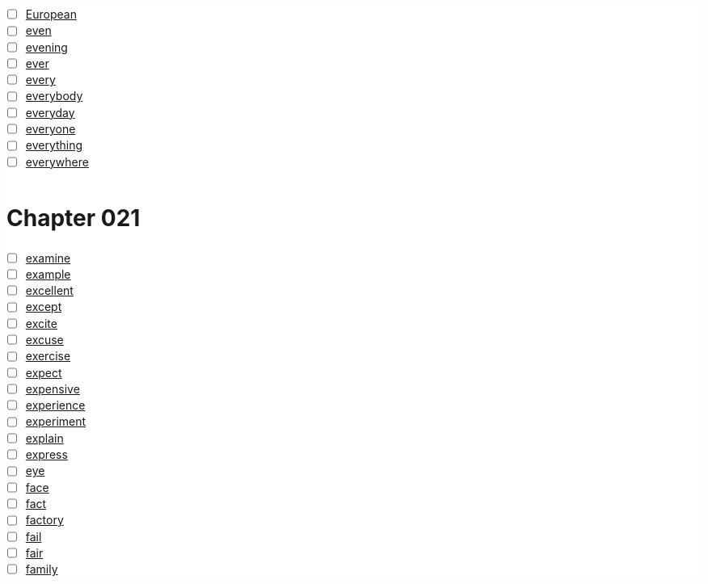 - [ ] [European](https://github.com/Tdahuyou/qwerty-learner-tools/blob/main/dict/ChuZhong_2/European.md)
- [ ] [even](https://github.com/Tdahuyou/qwerty-learner-tools/blob/main/dict/ChuZhong_2/even.md)
- [ ] [evening](https://github.com/Tdahuyou/qwerty-learner-tools/blob/main/dict/ChuZhong_2/evening.md)
- [ ] [ever](https://github.com/Tdahuyou/qwerty-learner-tools/blob/main/dict/ChuZhong_2/ever.md)
- [ ] [every](https://github.com/Tdahuyou/qwerty-learner-tools/blob/main/dict/ChuZhong_2/every.md)
- [ ] [everybody](https://github.com/Tdahuyou/qwerty-learner-tools/blob/main/dict/ChuZhong_2/everybody.md)
- [ ] [everyday](https://github.com/Tdahuyou/qwerty-learner-tools/blob/main/dict/ChuZhong_2/everyday.md)
- [ ] [everyone](https://github.com/Tdahuyou/qwerty-learner-tools/blob/main/dict/ChuZhong_2/everyone.md)
- [ ] [everything](https://github.com/Tdahuyou/qwerty-learner-tools/blob/main/dict/ChuZhong_2/everything.md)
- [ ] [everywhere](https://github.com/Tdahuyou/qwerty-learner-tools/blob/main/dict/ChuZhong_2/everywhere.md)

# Chapter 021

- [ ] [examine](https://github.com/Tdahuyou/qwerty-learner-tools/blob/main/dict/ChuZhong_2/examine.md)
- [ ] [example](https://github.com/Tdahuyou/qwerty-learner-tools/blob/main/dict/ChuZhong_2/example.md)
- [ ] [excellent](https://github.com/Tdahuyou/qwerty-learner-tools/blob/main/dict/ChuZhong_2/excellent.md)
- [ ] [except](https://github.com/Tdahuyou/qwerty-learner-tools/blob/main/dict/ChuZhong_2/except.md)
- [ ] [excite](https://github.com/Tdahuyou/qwerty-learner-tools/blob/main/dict/ChuZhong_2/excite.md)
- [ ] [excuse](https://github.com/Tdahuyou/qwerty-learner-tools/blob/main/dict/ChuZhong_2/excuse.md)
- [ ] [exercise](https://github.com/Tdahuyou/qwerty-learner-tools/blob/main/dict/ChuZhong_2/exercise.md)
- [ ] [expect](https://github.com/Tdahuyou/qwerty-learner-tools/blob/main/dict/ChuZhong_2/expect.md)
- [ ] [expensive](https://github.com/Tdahuyou/qwerty-learner-tools/blob/main/dict/ChuZhong_2/expensive.md)
- [ ] [experience](https://github.com/Tdahuyou/qwerty-learner-tools/blob/main/dict/ChuZhong_2/experience.md)
- [ ] [experiment](https://github.com/Tdahuyou/qwerty-learner-tools/blob/main/dict/ChuZhong_2/experiment.md)
- [ ] [explain](https://github.com/Tdahuyou/qwerty-learner-tools/blob/main/dict/ChuZhong_2/explain.md)
- [ ] [express](https://github.com/Tdahuyou/qwerty-learner-tools/blob/main/dict/ChuZhong_2/express.md)
- [ ] [eye](https://github.com/Tdahuyou/qwerty-learner-tools/blob/main/dict/ChuZhong_2/eye.md)
- [ ] [face](https://github.com/Tdahuyou/qwerty-learner-tools/blob/main/dict/ChuZhong_2/face.md)
- [ ] [fact](https://github.com/Tdahuyou/qwerty-learner-tools/blob/main/dict/ChuZhong_2/fact.md)
- [ ] [factory](https://github.com/Tdahuyou/qwerty-learner-tools/blob/main/dict/ChuZhong_2/factory.md)
- [ ] [fail](https://github.com/Tdahuyou/qwerty-learner-tools/blob/main/dict/ChuZhong_2/fail.md)
- [ ] [fair](https://github.com/Tdahuyou/qwerty-learner-tools/blob/main/dict/ChuZhong_2/fair.md)
- [ ] [family](https://github.com/Tdahuyou/qwerty-learner-tools/blob/main/dict/ChuZhong_2/family.md)
